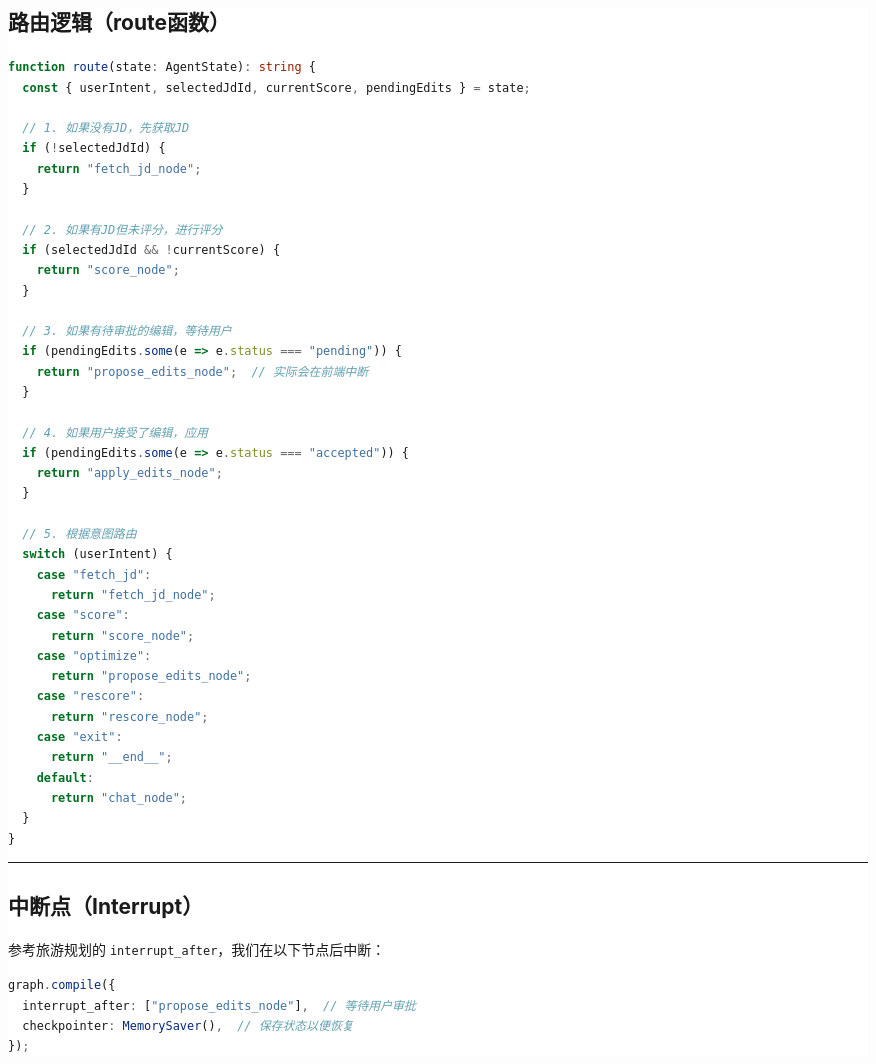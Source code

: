 
## 路由逻辑（route函数）

```typescript
function route(state: AgentState): string {
  const { userIntent, selectedJdId, currentScore, pendingEdits } = state;
  
  // 1. 如果没有JD，先获取JD
  if (!selectedJdId) {
    return "fetch_jd_node";
  }
  
  // 2. 如果有JD但未评分，进行评分
  if (selectedJdId && !currentScore) {
    return "score_node";
  }
  
  // 3. 如果有待审批的编辑，等待用户
  if (pendingEdits.some(e => e.status === "pending")) {
    return "propose_edits_node";  // 实际会在前端中断
  }
  
  // 4. 如果用户接受了编辑，应用
  if (pendingEdits.some(e => e.status === "accepted")) {
    return "apply_edits_node";
  }
  
  // 5. 根据意图路由
  switch (userIntent) {
    case "fetch_jd":
      return "fetch_jd_node";
    case "score":
      return "score_node";
    case "optimize":
      return "propose_edits_node";
    case "rescore":
      return "rescore_node";
    case "exit":
      return "__end__";
    default:
      return "chat_node";
  }
}
```

---

## 中断点（Interrupt）

参考旅游规划的 `interrupt_after`，我们在以下节点后中断：

```typescript
graph.compile({
  interrupt_after: ["propose_edits_node"],  // 等待用户审批
  checkpointer: MemorySaver(),  // 保存状态以便恢复
});
```
